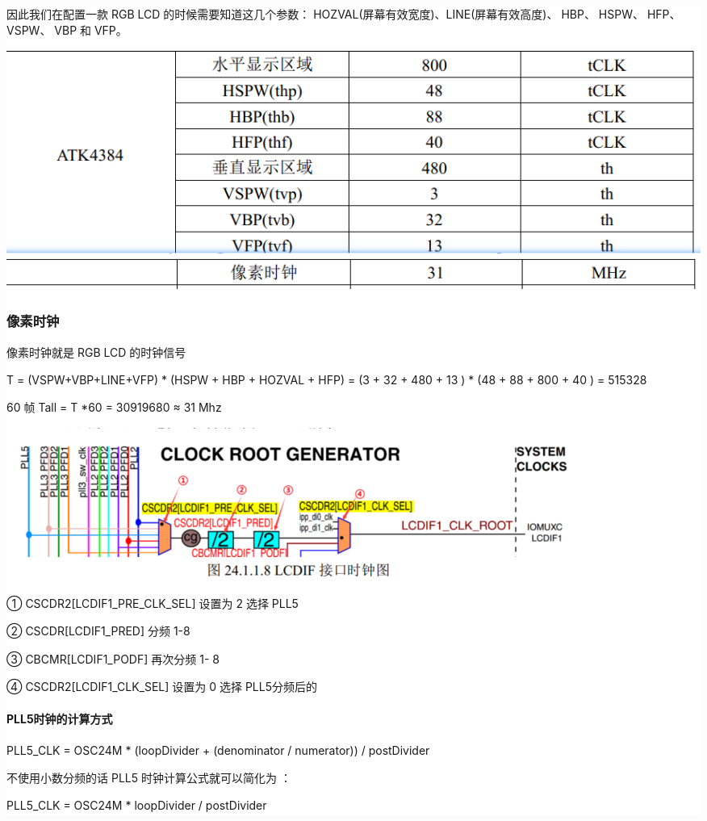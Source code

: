 因此我们在配置一款 RGB LCD 的时候需要知道这几个参数： HOZVAL(屏幕有效宽度)、LINE(屏幕有效高度)、 HBP、 HSPW、 HFP、 VSPW、 VBP 和 VFP。   

![image-20250906151525250](RGB/image-20250906151525250.png)

### 像素时钟

像素时钟就是 RGB LCD 的时钟信号  

T = (VSPW+VBP+LINE+VFP) * (HSPW + HBP + HOZVAL + HFP)  =  (3 + 32 + 480 + 13 ) * (48 + 88 + 800 + 40 ) = 515328

60 帧 Tall = T *60 = 30919680 ≈ 31 Mhz 

 ![image-20250729151000676](RGB/image-20250729151000676.png)

① CSCDR2[LCDIF1_PRE_CLK_SEL] 设置为 2 选择 PLL5 

② CSCDR[LCDIF1_PRED] 分频 1-8

③ CBCMR[LCDIF1_PODF] 再次分频 1- 8

④ CSCDR2[LCDIF1_CLK_SEL] 设置为 0 选择 PLL5分频后的

#### PLL5时钟的计算方式

PLL5_CLK = OSC24M * (loopDivider + (denominator / numerator)) / postDivider  

不使用小数分频的话 PLL5 时钟计算公式就可以简化为 ：

PLL5_CLK = OSC24M * loopDivider / postDivider
